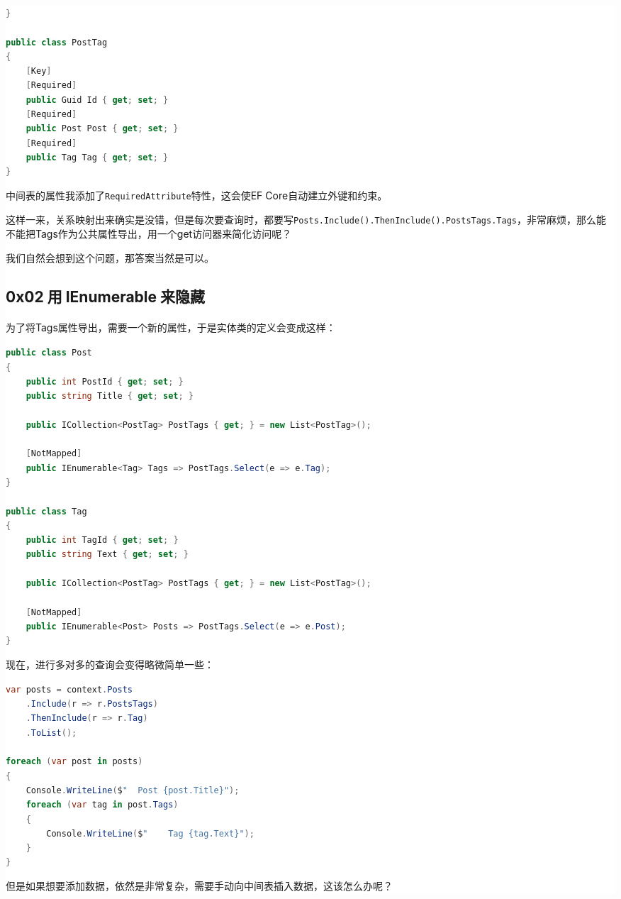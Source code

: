 ```csharp
}

public class PostTag
{
    [Key]
    [Required]
    public Guid Id { get; set; }
    [Required]
    public Post Post { get; set; }
    [Required]
    public Tag Tag { get; set; }
}
```
中间表的属性我添加了`RequiredAttribute`特性，这会使EF Core自动建立外键和约束。

这样一来，关系映射出来确实是没错，但是每次要查询时，都要写`Posts.Include().ThenInclude().PostsTags.Tags`，非常麻烦，那么能不能把Tags作为公共属性导出，用一个get访问器来简化访问呢？

我们自然会想到这个问题，那答案当然是可以。

## 0x02 用 IEnumerable 来隐藏
为了将Tags属性导出，需要一个新的属性，于是实体类的定义会变成这样：
```csharp
public class Post
{
    public int PostId { get; set; }
    public string Title { get; set; }
 
    public ICollection<PostTag> PostTags { get; } = new List<PostTag>();
 
    [NotMapped]
    public IEnumerable<Tag> Tags => PostTags.Select(e => e.Tag);
}
 
public class Tag
{
    public int TagId { get; set; }
    public string Text { get; set; }
 
    public ICollection<PostTag> PostTags { get; } = new List<PostTag>();
 
    [NotMapped]
    public IEnumerable<Post> Posts => PostTags.Select(e => e.Post);
}
```
现在，进行多对多的查询会变得略微简单一些：
```csharp
var posts = context.Posts
    .Include(r => r.PostsTags)
    .ThenInclude(r => r.Tag)
    .ToList();
 
foreach (var post in posts)
{
    Console.WriteLine($"  Post {post.Title}");
    foreach (var tag in post.Tags)
    {
        Console.WriteLine($"    Tag {tag.Text}");
    }
}
```
但是如果想要添加数据，依然是非常复杂，需要手动向中间表插入数据，这该怎么办呢？
